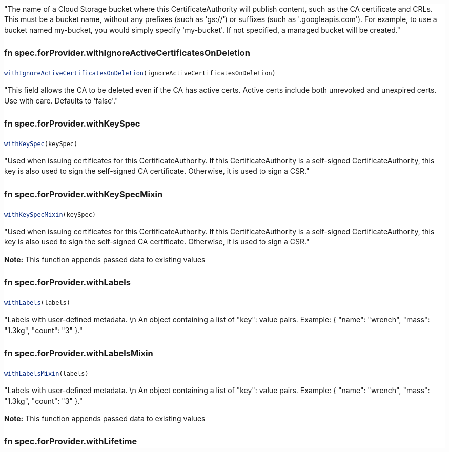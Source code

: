 "The name of a Cloud Storage bucket where this CertificateAuthority will publish content, such as the CA certificate and CRLs. This must be a bucket name, without any prefixes (such as 'gs://') or suffixes (such as '.googleapis.com'). For example, to use a bucket named my-bucket, you would simply specify 'my-bucket'. If not specified, a managed bucket will be created."

### fn spec.forProvider.withIgnoreActiveCertificatesOnDeletion

```ts
withIgnoreActiveCertificatesOnDeletion(ignoreActiveCertificatesOnDeletion)
```

"This field allows the CA to be deleted even if the CA has active certs. Active certs include both unrevoked and unexpired certs. Use with care. Defaults to 'false'."

### fn spec.forProvider.withKeySpec

```ts
withKeySpec(keySpec)
```

"Used when issuing certificates for this CertificateAuthority. If this CertificateAuthority is a self-signed CertificateAuthority, this key is also used to sign the self-signed CA certificate. Otherwise, it is used to sign a CSR."

### fn spec.forProvider.withKeySpecMixin

```ts
withKeySpecMixin(keySpec)
```

"Used when issuing certificates for this CertificateAuthority. If this CertificateAuthority is a self-signed CertificateAuthority, this key is also used to sign the self-signed CA certificate. Otherwise, it is used to sign a CSR."

**Note:** This function appends passed data to existing values

### fn spec.forProvider.withLabels

```ts
withLabels(labels)
```

"Labels with user-defined metadata. \n An object containing a list of \"key\": value pairs. Example: { \"name\": \"wrench\", \"mass\": \"1.3kg\", \"count\": \"3\" }."

### fn spec.forProvider.withLabelsMixin

```ts
withLabelsMixin(labels)
```

"Labels with user-defined metadata. \n An object containing a list of \"key\": value pairs. Example: { \"name\": \"wrench\", \"mass\": \"1.3kg\", \"count\": \"3\" }."

**Note:** This function appends passed data to existing values

### fn spec.forProvider.withLifetime
